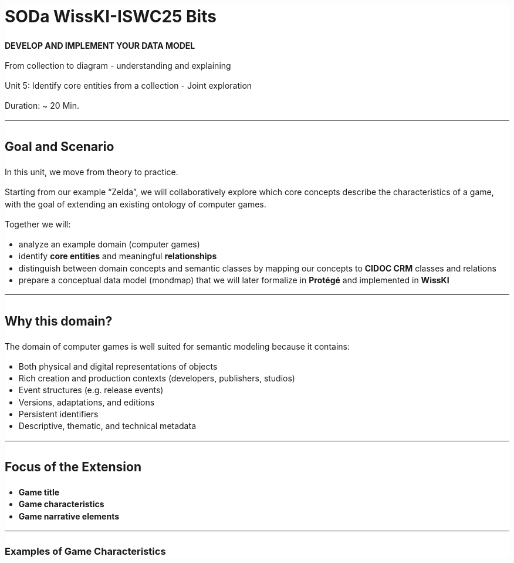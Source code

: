 


# SODa WissKI-ISWC25 Bits

**DEVELOP AND IMPLEMENT YOUR DATA MODEL**

From collection to diagram - understanding and explaining

Unit 5: Identify core entities from a collection - Joint exploration

Duration: ~ 20 Min.

---

## Goal and Scenario

In this unit, we move from theory to practice. 

Starting from our example “Zelda”, we will collaboratively explore which core concepts describe the characteristics of a game, with the goal of extending an existing ontology of computer games.

Together we will:

* analyze an example domain (computer games)
* identify **core entities** and meaningful **relationships**
* distinguish between domain concepts and semantic classes by mapping our concepts to **CIDOC CRM** classes and relations
* prepare a conceptual data model (mondmap) that we will later formalize in **Protégé** and implemented in **WissKI**

---

## Why this domain?

The domain of computer games is well suited for semantic modeling because it contains:

* Both physical and digital representations of objects
* Rich creation and production contexts (developers, publishers, studios)
* Event structures (e.g. release events)
* Versions, adaptations, and editions
* Persistent identifiers
* Descriptive, thematic, and technical metadata

---

## Focus of the Extension

* **Game title**
* **Game characteristics**
* **Game narrative elements**

---

### Examples of Game Characteristics 
